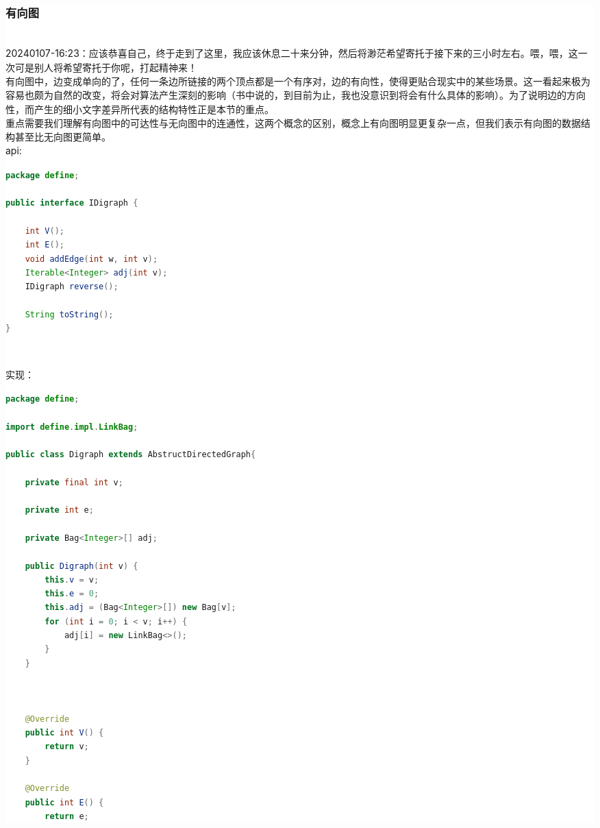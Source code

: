 

### 有向图

<br>
20240107-16:23：应该恭喜自己，终于走到了这里，我应该休息二十来分钟，然后将渺茫希望寄托于接下来的三小时左右。喂，喂，这一次可是别人将希望寄托于你呢，打起精神来！
<br>
有向图中，边变成单向的了，任何一条边所链接的两个顶点都是一个有序对，边的有向性，使得更贴合现实中的某些场景。这一看起来极为容易也颇为自然的改变，将会对算法产生深刻的影响（书中说的，到目前为止，我也没意识到将会有什么具体的影响）。为了说明边的方向性，而产生的细小文字差异所代表的结构特性正是本节的重点。
<br>
重点需要我们理解有向图中的可达性与无向图中的连通性，这两个概念的区别，概念上有向图明显更复杂一点，但我们表示有向图的数据结构甚至比无向图更简单。
<br>
api:

```java
package define;

public interface IDigraph {
    
    int V();
    int E();
    void addEdge(int w, int v);
    Iterable<Integer> adj(int v);
    IDigraph reverse();
    
    String toString();
}
```

<br>

实现：



```java
package define;

import define.impl.LinkBag;

public class Digraph extends AbstructDirectedGraph{
    
    private final int v;
    
    private int e;
    
    private Bag<Integer>[] adj;
    
    public Digraph(int v) {
        this.v = v;
        this.e = 0;
        this.adj = (Bag<Integer>[]) new Bag[v];
        for (int i = 0; i < v; i++) {
            adj[i] = new LinkBag<>();
        }
    }
    
    

    @Override
    public int V() {
        return v;
    }

    @Override
    public int E() {
        return e;
```